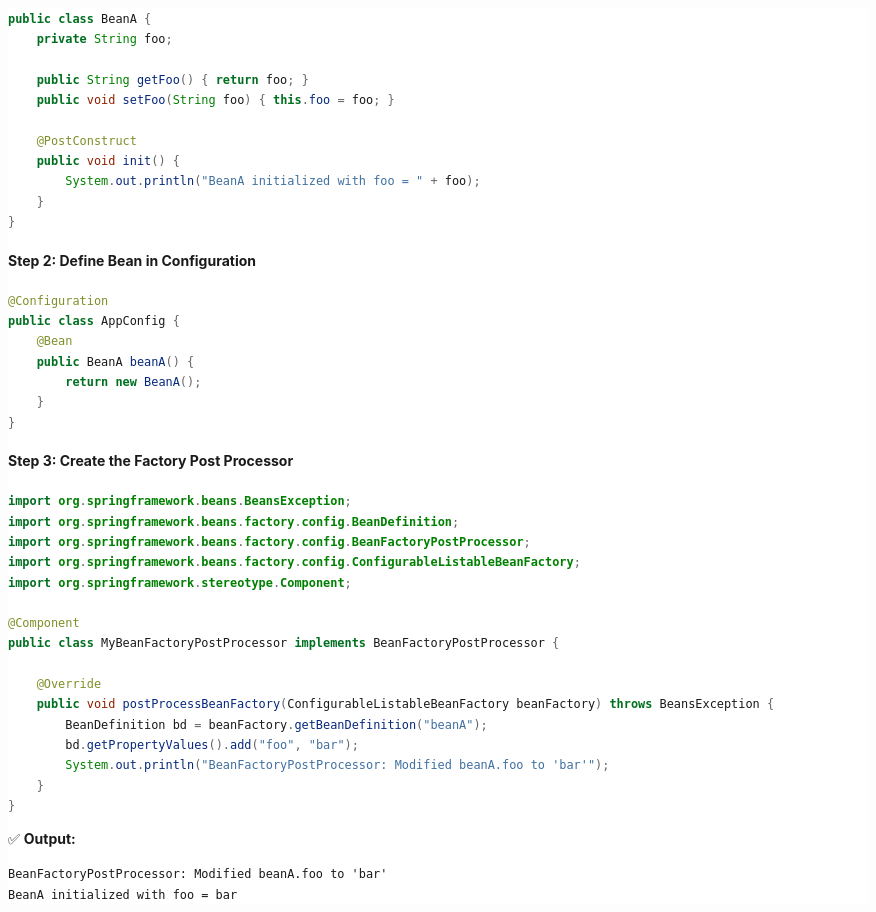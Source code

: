 ```java
public class BeanA {
    private String foo;

    public String getFoo() { return foo; }
    public void setFoo(String foo) { this.foo = foo; }

    @PostConstruct
    public void init() {
        System.out.println("BeanA initialized with foo = " + foo);
    }
}
```

#### **Step 2: Define Bean in Configuration**

```java
@Configuration
public class AppConfig {
    @Bean
    public BeanA beanA() {
        return new BeanA();
    }
}
```

#### **Step 3: Create the Factory Post Processor**

```java
import org.springframework.beans.BeansException;
import org.springframework.beans.factory.config.BeanDefinition;
import org.springframework.beans.factory.config.BeanFactoryPostProcessor;
import org.springframework.beans.factory.config.ConfigurableListableBeanFactory;
import org.springframework.stereotype.Component;

@Component
public class MyBeanFactoryPostProcessor implements BeanFactoryPostProcessor {

    @Override
    public void postProcessBeanFactory(ConfigurableListableBeanFactory beanFactory) throws BeansException {
        BeanDefinition bd = beanFactory.getBeanDefinition("beanA");
        bd.getPropertyValues().add("foo", "bar");
        System.out.println("BeanFactoryPostProcessor: Modified beanA.foo to 'bar'");
    }
}
```

✅ **Output:**

```
BeanFactoryPostProcessor: Modified beanA.foo to 'bar'
BeanA initialized with foo = bar
```
